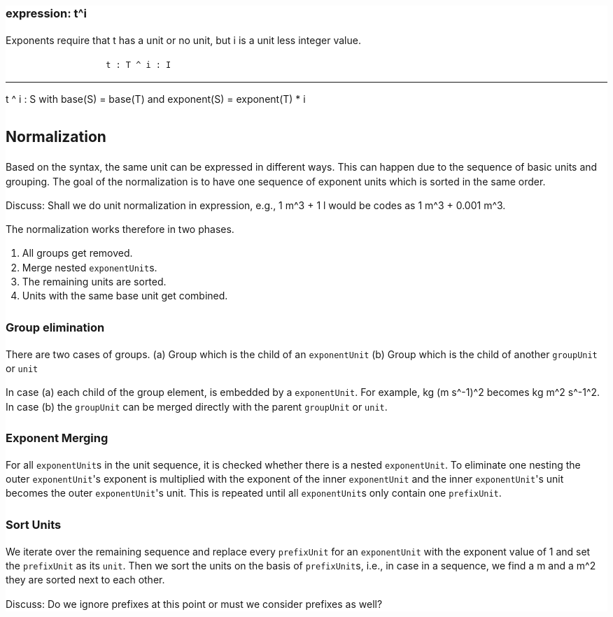 ### expression: t^i

Exponents require that t has a unit or no unit, but i is a unit less integer
value.

                        t : T ^ i : I
------------------------------------------------------------------
t ^ i : S with base(S) = base(T) and exponent(S) = exponent(T) * i

## Normalization

Based on the syntax, the same unit can be expressed in different ways. This
can happen due to the sequence of basic units and grouping. The goal of the
normalization is to have one sequence of exponent units which is sorted in
the same order.

Discuss: Shall we do unit normalization in expression, e.g.,
1 m^3 + 1 l would be codes as 1 m^3 + 0.001 m^3.

The normalization works therefore in two phases.
1. All groups get removed.
2. Merge nested `exponentUnit`s.
3. The remaining units are sorted.
4. Units with the same base unit get combined.

### Group elimination

There are two cases of groups.
(a) Group which is the child of an `exponentUnit`
(b) Group which is the child of another `groupUnit` or `unit`

In case (a) each child of the group element, is embedded by a `exponentUnit`.
For example, kg (m s^-1)^2 becomes kg m^2 s^-1^2.
In case (b) the `groupUnit` can be merged directly with the parent `groupUnit` 
or `unit`.

### Exponent Merging

For all `exponentUnit`s in the unit sequence, it is checked whether there is
a nested `exponentUnit`. To eliminate one nesting the outer `exponentUnit`'s 
exponent is multiplied with the exponent of the inner `exponentUnit` and the
inner `exponentUnit`'s unit becomes the outer `exponentUnit`'s unit.
This is repeated until all `exponentUnit`s only contain one `prefixUnit`.

### Sort Units

We iterate over the remaining sequence and replace every `prefixUnit` for an
`exponentUnit` with the exponent value of 1 and set the `prefixUnit` as its 
`unit`.
Then we sort the units on the basis of `prefixUnit`s, i.e., in case in a
sequence, we find a m and a m^2 they are sorted next to each other.

Discuss: Do we ignore prefixes at this point or must we consider prefixes as
well?

